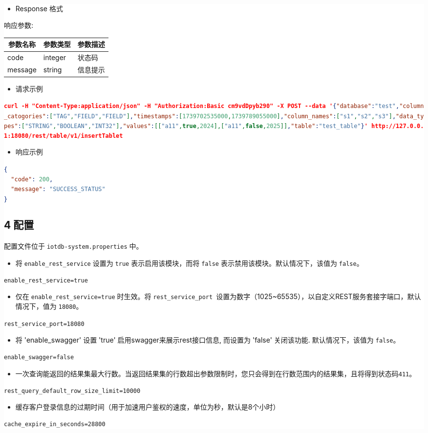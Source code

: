 - Response 格式

响应参数:

| 参数名称 | 参数类型 | 参数描述 |
| -------- | -------- | -------- |
| code     | integer  | 状态码   |
| message  | string   | 信息提示 |

- 请求示例

```JSON
curl -H "Content-Type:application/json" -H "Authorization:Basic cm9vdDpyb290" -X POST --data '{"database":"test","column_catogories":["TAG","FIELD","FIELD"],"timestamps":[1739702535000,1739789055000],"column_names":["s1","s2","s3"],"data_types":["STRING","BOOLEAN","INT32"],"values":[["a11",true,2024],["a11",false,2025]],"table":"test_table"}' http://127.0.0.1:18080/rest/table/v1/insertTablet
```

- 响应示例

```JSON
{
  "code": 200,
  "message": "SUCCESS_STATUS"
}
```


## 4 配置

配置文件位于 `iotdb-system.properties` 中。

- 将 `enable_rest_service` 设置为 `true` 表示启用该模块，而将 `false` 表示禁用该模块。默认情况下，该值为 `false`。

```Plain
enable_rest_service=true
```

- 仅在 `enable_rest_service=true` 时生效。将 `rest_service_port `设置为数字（1025~65535），以自定义REST服务套接字端口，默认情况下，值为 `18080`。

```Plain
rest_service_port=18080
```

- 将 'enable_swagger' 设置 'true' 启用swagger来展示rest接口信息, 而设置为 'false' 关闭该功能. 默认情况下，该值为 `false`。

```Plain
enable_swagger=false
```

- 一次查询能返回的结果集最大行数。当返回结果集的行数超出参数限制时，您只会得到在行数范围内的结果集，且将得到状态码`411`。

```Plain
rest_query_default_row_size_limit=10000
```

- 缓存客户登录信息的过期时间（用于加速用户鉴权的速度，单位为秒，默认是8个小时）

```Plain
cache_expire_in_seconds=28800
```
